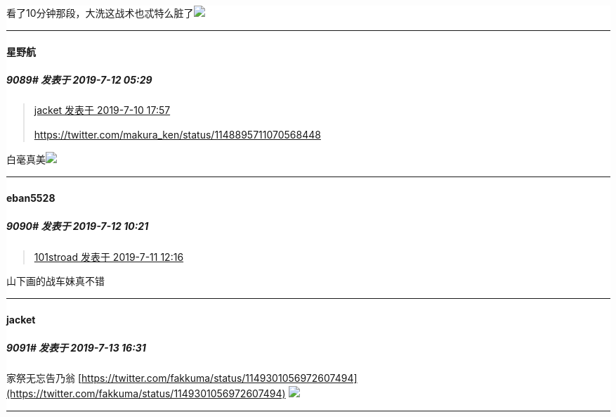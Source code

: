 

看了10分钟那段，大洗这战术也忒特么脏了<img src="https://static.saraba1st.com/image/smiley/face2017/066.png" referrerpolicy="no-referrer">







-----

####  星野航  
##### 9089#       发表于 2019-7-12 05:29



<blockquote><a href="httphttps://bbs.saraba1st.com/2b/forum.php?mod=redirect&amp;goto=findpost&amp;pid=44466991&amp;ptid=851614" target="_blank">jacket 发表于 2019-7-10 17:57</a>

https://twitter.com/makura_ken/status/1148895711070568448</blockquote>
白毫真美<img src="https://static.saraba1st.com/image/smiley/face2017/074.png" referrerpolicy="no-referrer">







-----

####  eban5528  
##### 9090#       发表于 2019-7-12 10:21



<blockquote><a href="httphttps://bbs.saraba1st.com/2b/forum.php?mod=redirect&amp;goto=findpost&amp;pid=44470891&amp;ptid=851614" target="_blank">101stroad 发表于 2019-7-11 12:16</a></blockquote>
山下画的战车妹真不错







-----

####  jacket  
##### 9091#       发表于 2019-7-13 16:31




家祭无忘告乃翁
[https://twitter.com/fakkuma/status/1149301056972607494](https://twitter.com/fakkuma/status/1149301056972607494)
<img src="https://i.postimg.cc/7DBBR8Wv/1149301056972607494.jpg" referrerpolicy="no-referrer">








-----
